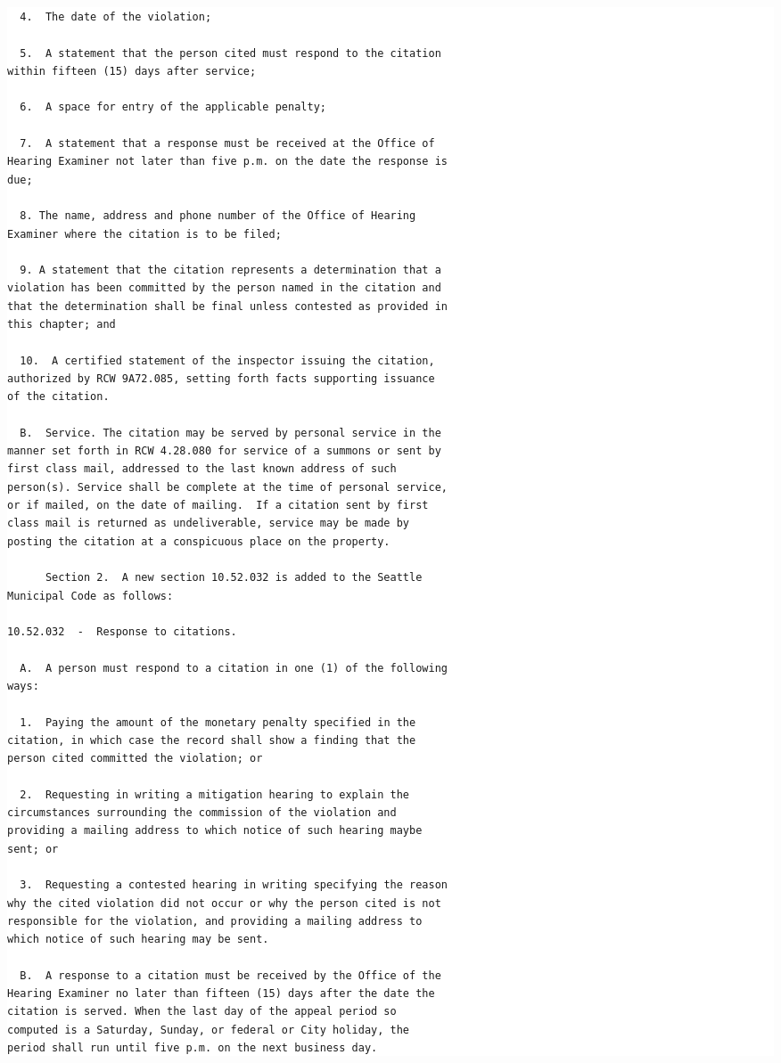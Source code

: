       4.  The date of the violation;  
  
      5.  A statement that the person cited must respond to the citation  
    within fifteen (15) days after service;  
  
      6.  A space for entry of the applicable penalty;  
  
      7.  A statement that a response must be received at the Office of  
    Hearing Examiner not later than five p.m. on the date the response is  
    due;  
  
      8. The name, address and phone number of the Office of Hearing  
    Examiner where the citation is to be filed;  
  
      9. A statement that the citation represents a determination that a  
    violation has been committed by the person named in the citation and  
    that the determination shall be final unless contested as provided in  
    this chapter; and  
  
      10.  A certified statement of the inspector issuing the citation,  
    authorized by RCW 9A72.085, setting forth facts supporting issuance  
    of the citation.  
  
      B.  Service. The citation may be served by personal service in the  
    manner set forth in RCW 4.28.080 for service of a summons or sent by  
    first class mail, addressed to the last known address of such  
    person(s). Service shall be complete at the time of personal service,  
    or if mailed, on the date of mailing.  If a citation sent by first  
    class mail is returned as undeliverable, service may be made by  
    posting the citation at a conspicuous place on the property.  
  
          Section 2.  A new section 10.52.032 is added to the Seattle  
    Municipal Code as follows:  
  
    10.52.032  -  Response to citations.  
  
      A.  A person must respond to a citation in one (1) of the following  
    ways:  
  
      1.  Paying the amount of the monetary penalty specified in the  
    citation, in which case the record shall show a finding that the  
    person cited committed the violation; or  
  
      2.  Requesting in writing a mitigation hearing to explain the  
    circumstances surrounding the commission of the violation and  
    providing a mailing address to which notice of such hearing maybe  
    sent; or  
  
      3.  Requesting a contested hearing in writing specifying the reason  
    why the cited violation did not occur or why the person cited is not  
    responsible for the violation, and providing a mailing address to  
    which notice of such hearing may be sent.  
  
      B.  A response to a citation must be received by the Office of the  
    Hearing Examiner no later than fifteen (15) days after the date the  
    citation is served. When the last day of the appeal period so  
    computed is a Saturday, Sunday, or federal or City holiday, the  
    period shall run until five p.m. on the next business day.  
  